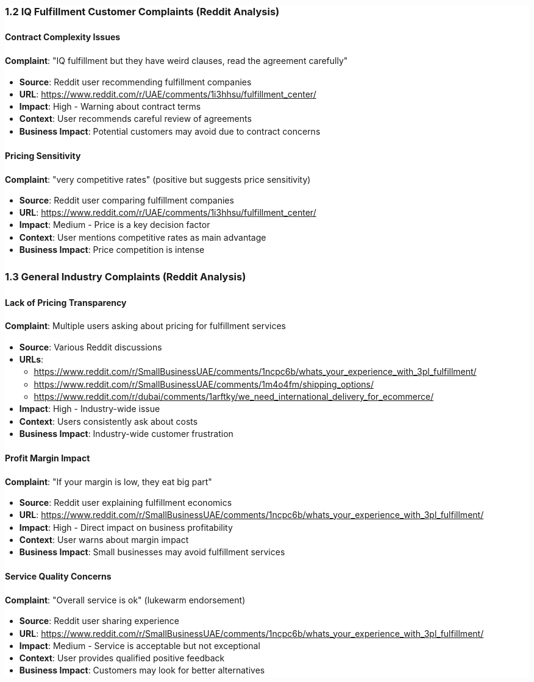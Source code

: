 ### 1.2 IQ Fulfillment Customer Complaints (Reddit Analysis)

#### **Contract Complexity Issues**
**Complaint**: "IQ fulfillment but they have weird clauses, read the agreement carefully"
- **Source**: Reddit user recommending fulfillment companies
- **URL**: https://www.reddit.com/r/UAE/comments/1i3hhsu/fulfillment_center/
- **Impact**: High - Warning about contract terms
- **Context**: User recommends careful review of agreements
- **Business Impact**: Potential customers may avoid due to contract concerns

#### **Pricing Sensitivity**
**Complaint**: "very competitive rates" (positive but suggests price sensitivity)
- **Source**: Reddit user comparing fulfillment companies
- **URL**: https://www.reddit.com/r/UAE/comments/1i3hhsu/fulfillment_center/
- **Impact**: Medium - Price is a key decision factor
- **Context**: User mentions competitive rates as main advantage
- **Business Impact**: Price competition is intense

### 1.3 General Industry Complaints (Reddit Analysis)

#### **Lack of Pricing Transparency**
**Complaint**: Multiple users asking about pricing for fulfillment services
- **Source**: Various Reddit discussions
- **URLs**: 
  - https://www.reddit.com/r/SmallBusinessUAE/comments/1ncpc6b/whats_your_experience_with_3pl_fulfillment/
  - https://www.reddit.com/r/SmallBusinessUAE/comments/1m4o4fm/shipping_options/
  - https://www.reddit.com/r/dubai/comments/1arftky/we_need_international_delivery_for_ecommerce/
- **Impact**: High - Industry-wide issue
- **Context**: Users consistently ask about costs
- **Business Impact**: Industry-wide customer frustration

#### **Profit Margin Impact**
**Complaint**: "If your margin is low, they eat big part"
- **Source**: Reddit user explaining fulfillment economics
- **URL**: https://www.reddit.com/r/SmallBusinessUAE/comments/1ncpc6b/whats_your_experience_with_3pl_fulfillment/
- **Impact**: High - Direct impact on business profitability
- **Context**: User warns about margin impact
- **Business Impact**: Small businesses may avoid fulfillment services

#### **Service Quality Concerns**
**Complaint**: "Overall service is ok" (lukewarm endorsement)
- **Source**: Reddit user sharing experience
- **URL**: https://www.reddit.com/r/SmallBusinessUAE/comments/1ncpc6b/whats_your_experience_with_3pl_fulfillment/
- **Impact**: Medium - Service is acceptable but not exceptional
- **Context**: User provides qualified positive feedback
- **Business Impact**: Customers may look for better alternatives
